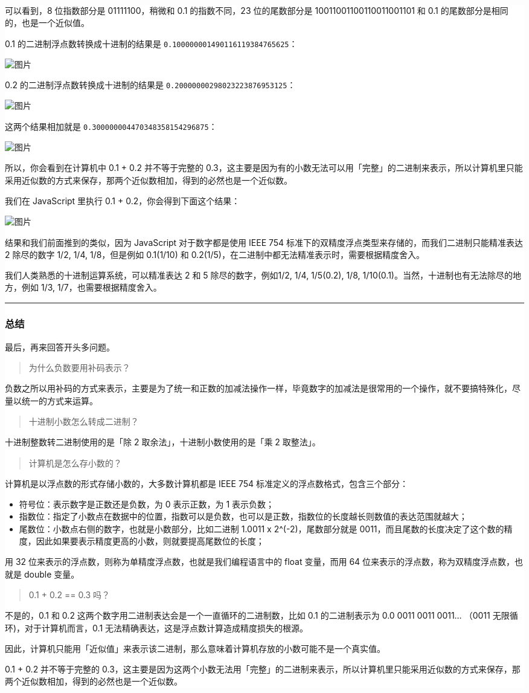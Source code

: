 可以看到，8 位指数部分是 01111100，稍微和 0.1 的指数不同，23 位的尾数部分是 10011001100110011001101 和 0.1 的尾数部分是相同的，也是一个近似值。

0.1 的二进制浮点数转换成十进制的结果是 `0.100000001490116119384765625`：

![图片](https://mmbiz.qpic.cn/mmbiz_png/J0g14CUwaZfA0eUSwPulvsjJBZj0MzFa0Lqm6icpOeJavck0TwkIZ5nqVWDVroxqBnEvO7TQRPgakJyn1jClssg/640?wx_fmt=png&tp=webp&wxfrom=5&wx_lazy=1&wx_co=1)

0.2 的二进制浮点数转换成十进制的结果是 `0.20000000298023223876953125`：

![图片](https://mmbiz.qpic.cn/mmbiz_png/J0g14CUwaZfA0eUSwPulvsjJBZj0MzFaCQD2EyBzBzlyDhTj1AGibBiaYJNzHbj1WDj8NplhRS2iaE4B5f6z3G2hQ/640?wx_fmt=png&tp=webp&wxfrom=5&wx_lazy=1&wx_co=1)

这两个结果相加就是 `0.300000004470348358154296875`：

![图片](https://mmbiz.qpic.cn/mmbiz_png/J0g14CUwaZfA0eUSwPulvsjJBZj0MzFaK1fZJcqicS70XFyX2tjPRDpt4rQ6xLxzaicA8cW44jic4u0PJ9CvxzoBg/640?wx_fmt=png&tp=webp&wxfrom=5&wx_lazy=1&wx_co=1)

所以，你会看到在计算机中 0.1 + 0.2 并不等于完整的 0.3，这主要是因为有的小数无法可以用「完整」的二进制来表示，所以计算机里只能采用近似数的方式来保存，那两个近似数相加，得到的必然也是一个近似数。

我们在 JavaScript 里执行 0.1 + 0.2，你会得到下面这个结果：

![图片](https://mmbiz.qpic.cn/mmbiz_png/J0g14CUwaZfA0eUSwPulvsjJBZj0MzFac5I9FfdBWfIqricsBuTfYZ2l7QEMibbhcqIXaMplpaFSibsDgLE9EY9Ig/640?wx_fmt=png&tp=webp&wxfrom=5&wx_lazy=1&wx_co=1)

结果和我们前面推到的类似，因为 JavaScript 对于数字都是使用 IEEE 754 标准下的双精度浮点类型来存储的，而我们二进制只能精准表达 2 除尽的数字 1/2, 1/4, 1/8，但是例如 0.1(1/10) 和 0.2(1/5)，在二进制中都无法精准表示时，需要根据精度舍入。

我们人类熟悉的十进制运算系统，可以精准表达 2 和 5 除尽的数字，例如1/2, 1/4, 1/5(0.2), 1/8, 1/10(0.1)。当然，十进制也有无法除尽的地方，例如 1/3, 1/7，也需要根据精度舍入。

------

### 总结

最后，再来回答开头多问题。

> 为什么负数要用补码表示？

负数之所以用补码的方式来表示，主要是为了统一和正数的加减法操作一样，毕竟数字的加减法是很常用的一个操作，就不要搞特殊化，尽量以统一的方式来运算。

> 十进制小数怎么转成二进制？

十进制整数转二进制使用的是「除 2 取余法」，十进制小数使用的是「乘 2 取整法」。

> 计算机是怎么存小数的？

计算机是以浮点数的形式存储小数的，大多数计算机都是 IEEE 754 标准定义的浮点数格式，包含三个部分：

- 符号位：表示数字是正数还是负数，为 0 表示正数，为 1 表示负数；
- 指数位：指定了小数点在数据中的位置，指数可以是负数，也可以是正数，指数位的长度越长则数值的表达范围就越大；
- 尾数位：小数点右侧的数字，也就是小数部分，比如二进制 1.0011 x 2^(-2)，尾数部分就是 0011，而且尾数的长度决定了这个数的精度，因此如果要表示精度更高的小数，则就要提高尾数位的长度；

用 32 位来表示的浮点数，则称为单精度浮点数，也就是我们编程语言中的 float 变量，而用 64 位来表示的浮点数，称为双精度浮点数，也就是 double 变量。

> 0.1 + 0.2 == 0.3 吗？

不是的，0.1 和 0.2 这两个数字用二进制表达会是一个一直循环的二进制数，比如 0.1 的二进制表示为 0.0 0011 0011 0011… （0011 无限循环)，对于计算机而言，0.1 无法精确表达，这是浮点数计算造成精度损失的根源。

因此，计算机只能用「近似值」来表示该二进制，那么意味着计算机存放的小数可能不是一个真实值。

0.1 + 0.2 并不等于完整的 0.3，这主要是因为这两个小数无法用「完整」的二进制来表示，所以计算机里只能采用近似数的方式来保存，那两个近似数相加，得到的必然也是一个近似数。
